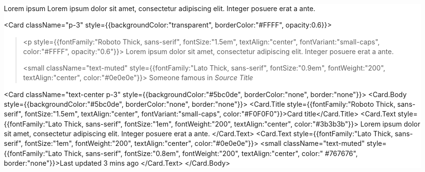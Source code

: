 <Container>
<Row>
  <Col>
  <CardColumns style={{marginLeft:"10px", marginTop:"50px", 
  marginBottom:"10px"}}>
  <Card style={{backgroundColor:"#5bc0de", borderColor:"none", border:"none"}}>
    <Card.Img variant="top" src="/resources.jpg" 
            style={{height:"100%", width:"100%"}}/>
    <Card.Body>
      <Card.Title style={{fontFamily:"Roboto Thick, sans-serif", 
                                        fontSize:"1.5em",
                                        textAlign:"center", fontVariant:"small-caps", color:"#F0F0F0"}}>
                                            Lorem ipsum</Card.Title>
      <Card.Text style={{fontFamily:"Lato Thick, sans-serif", 
                                        fontSize:"1em", fontWeight:"200",
                                        textAlign:"center", color:"#0e0e0e", opacity:0.55}}>
        Lorem ipsum dolor sit amet, consectetur adipiscing elit. Integer posuere
        erat a ante.
      </Card.Text>
    </Card.Body>
  </Card>

  <Card className="p-3" style={{backgroundColor:"transparent", 
                                borderColor:"#FFFF", 
                                opacity:0.6}}>
    <blockquote className="blockquote mb-0 card-body">
      <p style={{fontFamily:"Roboto Thick, sans-serif", 
                                        fontSize:"1.5em",
                                        textAlign:"center", fontVariant:"small-caps", 
                                        color:"#FFFF", opacity:"0.6"}}>
        Lorem ipsum dolor sit amet, consectetur adipiscing elit. Integer posuere
        erat a ante.
      </p>
      <footer className="blockquote-footer">
        <small className="text-muted" style={{fontFamily:"Lato Thick, sans-serif", 
                                        fontSize:"0.9em", fontWeight:"200",
                                        textAlign:"center", color:"#0e0e0e"}}>
          Someone famous in <cite title="Source Title">Source Title</cite>
        </small>
      </footer>
    </blockquote>
  </Card>


  <Card className="text-center p-3" style={{backgroundColor:"#5bc0de", borderColor:"none", border:"none"}}>
    <Card.Body style={{backgroundColor:"#5bc0de", borderColor:"none", border:"none"}}>
      <Card.Title style={{fontFamily:"Roboto Thick, sans-serif", 
                                        fontSize:"1.5em",
                                        textAlign:"center", fontVariant:"small-caps", color:"#F0F0F0"}}>Card title</Card.Title>
      <Card.Text style={{fontFamily:"Lato Thick, sans-serif", 
                                        fontSize:"1em", fontWeight:"200",
                                        textAlign:"center", color:"#3b3b3b"}}>
      Lorem ipsum dolor sit amet, consectetur adipiscing elit. Integer posuere
        erat a ante.
      </Card.Text>
      <Card.Text style={{fontFamily:"Lato Thick, sans-serif", 
                                        fontSize:"1em", fontWeight:"200",
                                        textAlign:"center", color:"#0e0e0e"}}>
        <small className="text-muted" style={{fontFamily:"Lato Thick, sans-serif", 
                                        fontSize:"0.8em", fontWeight:"200",
                                        textAlign:"center", color:" #767676", border:"none"}}>Last updated 3 mins ago</small>
      </Card.Text>
    </Card.Body>
  </Card>